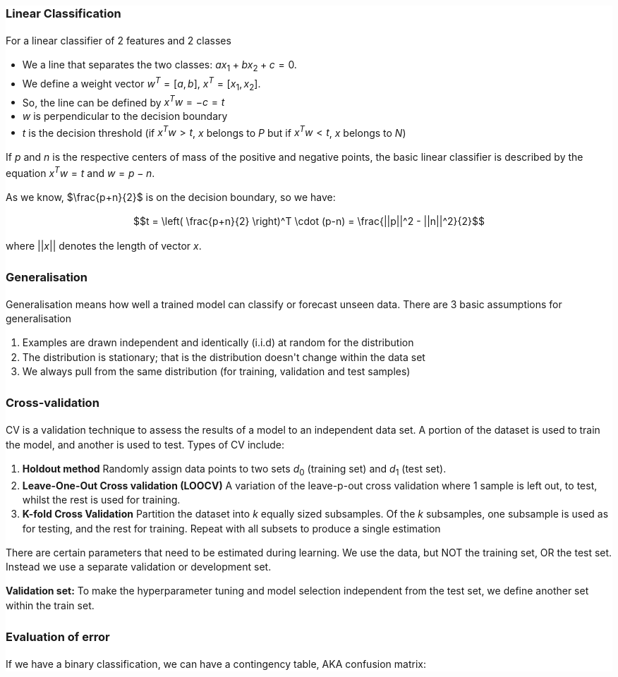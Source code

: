 ### Linear Classification

For a linear classifier of 2 features and 2 classes

- We a line that separates the two classes: $ax_1 + bx_2 + c = 0$.
- We define a weight vector $w^T = [a,b]$, $x^T = [x_1,x_2]$.
- So, the line can be defined by $x^Tw = -c = t$
- $w$ is perpendicular to the decision boundary
- $t$ is the decision threshold (if $x^Tw > t$, $x$ belongs to $P$ but if $x^Tw < t$, $x$ belongs to $N$)

If $p$ and $n$ is the respective centers of mass of the positive and negative points, the basic linear classifier is described by the equation $x^Tw = t$ and $w = p - n$.

As we know, $\frac{p+n}{2}$ is on the decision boundary, so we have:

$$t = \left( \frac{p+n}{2} \right)^T \cdot (p-n) = \frac{||p||^2 - ||n||^2}{2}$$

where $||x||$ denotes the length of vector $x$.

### Generalisation

Generalisation means how well a trained model can classify or forecast unseen data.
There are 3 basic assumptions for generalisation

1. Examples are drawn independent and identically (i.i.d) at random for the distribution
2. The distribution is stationary; that is the distribution doesn't change within the data set
3. We always pull from the same distribution (for training, validation and test samples)

### Cross-validation

CV is a validation technique to assess the results of a model to an independent data set.
A portion of the dataset is used to train the model, and another is used to test.
Types of CV include:

1. **Holdout method**
   Randomly assign data points to two sets $d_0$ (training set) and $d_1$ (test set).
2. **Leave-One-Out Cross validation (LOOCV)**
   A variation of the leave-p-out cross validation where 1 sample is left out, to test, whilst the rest is used for training.
3. **K-fold Cross Validation**
   Partition the dataset into $k$ equally sized subsamples.
   Of the $k$ subsamples, one subsample is used as for testing, and the rest for training.
   Repeat with all subsets to produce a single estimation

There are certain parameters that need to be estimated during learning.
We use the data, but NOT the training set, OR the test set.
Instead we use a separate validation or development set.

**Validation set:** To make the hyperparameter tuning and model selection independent from the test set, we define another set within the train set.

### Evaluation of error

If we have a binary classification, we can have a contingency table, AKA confusion matrix:
